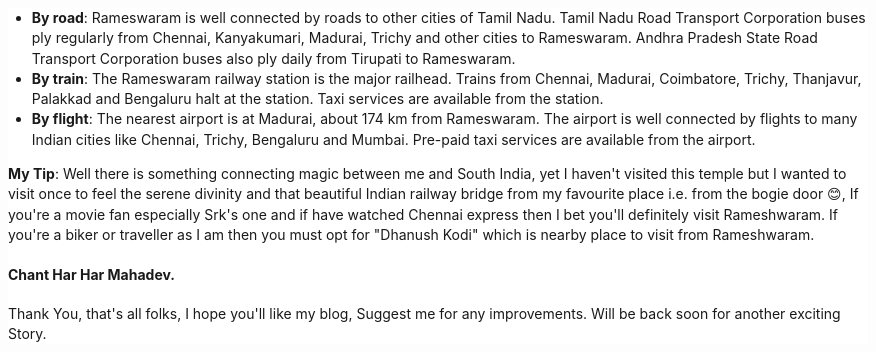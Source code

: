 - **By road**: Rameswaram is well connected by roads to other cities of Tamil Nadu. Tamil Nadu Road Transport Corporation buses ply regularly from Chennai, Kanyakumari, Madurai, Trichy and other cities to Rameswaram. Andhra Pradesh State Road Transport Corporation buses also ply daily from Tirupati to Rameswaram.
- **By train**: The Rameswaram railway station is the major railhead. Trains from Chennai, Madurai, Coimbatore, Trichy, Thanjavur, Palakkad and Bengaluru halt at the station. Taxi services are available from the station.
- **By flight**: The nearest airport is at Madurai, about 174 km from Rameswaram. The airport is well connected by flights to many Indian cities like Chennai, Trichy, Bengaluru and Mumbai. Pre-paid taxi services are available from the airport.

**My Tip**:
Well there is something connecting magic between me and South India, yet I haven't visited this temple but I wanted to visit once to feel the serene divinity and that beautiful Indian railway bridge from my favourite place i.e. from the bogie door 😊, If you're a movie fan especially Srk's one and if have watched Chennai express then I bet you'll definitely visit Rameshwaram. If you're a biker or traveller as I am then you must opt for "Dhanush Kodi" which is nearby place to visit from Rameshwaram.

#### Chant **Har Har Mahadev**.

Thank You, that's all folks, I hope you'll like my blog, Suggest me for any improvements. Will be back soon for another exciting Story.
